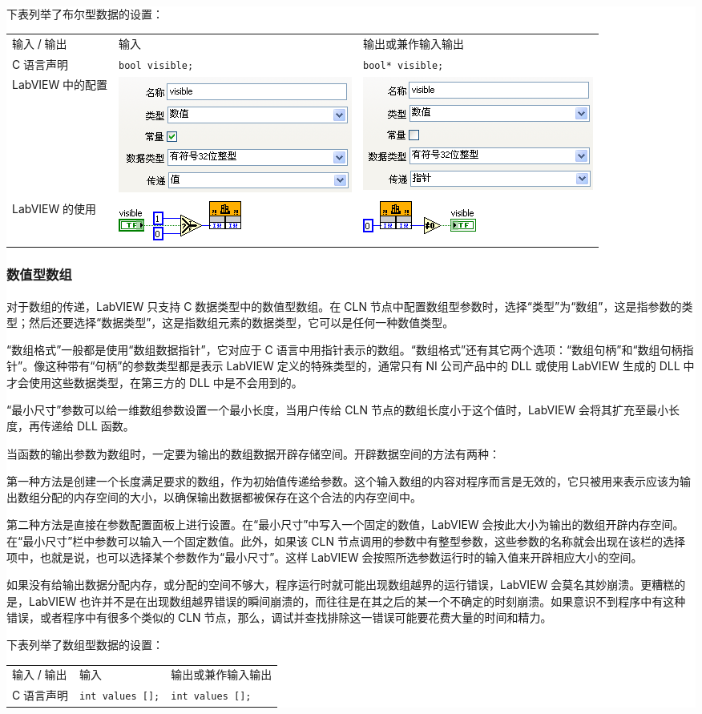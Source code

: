 下表列举了布尔型数据的设置：

|  |  |  |
| ---- | ----------- | ----------- |
| 输入 / 输出 | 输入 | 输出或兼作输入输出 |
| C 语言声明 | `bool visible;` | `bool* visible;` |
| LabVIEW 中的配置 | ![](images/image343.png) | ![](images/image344.png) |
| LabVIEW 的使用 | ![](images/image345.png) | ![](images/image346.png) |


### 数值型数组

对于数组的传递，LabVIEW 只支持 C 数据类型中的数值型数组。在 CLN 节点中配置数组型参数时，选择“类型”为“数组”，这是指参数的类型；然后还要选择“数据类型”，这是指数组元素的数据类型，它可以是任何一种数值类型。

“数组格式”一般都是使用“数组数据指针”，它对应于 C 语言中用指针表示的数组。“数组格式”还有其它两个选项：“数组句柄”和“数组句柄指针”。像这种带有“句柄”的参数类型都是表示 LabVIEW 定义的特殊类型的，通常只有 NI 公司产品中的 DLL 或使用 LabVIEW 生成的 DLL 中才会使用这些数据类型，在第三方的 DLL 中是不会用到的。

“最小尺寸”参数可以给一维数组参数设置一个最小长度，当用户传给 CLN 节点的数组长度小于这个值时，LabVIEW 会将其扩充至最小长度，再传递给 DLL 函数。

当函数的输出参数为数组时，一定要为输出的数组数据开辟存储空间。开辟数据空间的方法有两种：

第一种方法是创建一个长度满足要求的数组，作为初始值传递给参数。这个输入数组的内容对程序而言是无效的，它只被用来表示应该为输出数组分配的内存空间的大小，以确保输出数据都被保存在这个合法的内存空间中。

第二种方法是直接在参数配置面板上进行设置。在“最小尺寸”中写入一个固定的数值，LabVIEW 会按此大小为输出的数组开辟内存空间。在“最小尺寸”栏中参数可以输入一个固定数值。此外，如果该 CLN 节点调用的参数中有整型参数，这些参数的名称就会出现在该栏的选择项中，也就是说，也可以选择某个参数作为“最小尺寸”。这样 LabVIEW 会按照所选参数运行时的输入值来开辟相应大小的空间。

如果没有给输出数据分配内存，或分配的空间不够大，程序运行时就可能出现数组越界的运行错误，LabVIEW 会莫名其妙崩溃。更糟糕的是，LabVIEW 也许并不是在出现数组越界错误的瞬间崩溃的，而往往是在其之后的某一个不确定的时刻崩溃。如果意识不到程序中有这种错误，或者程序中有很多个类似的 CLN 节点，那么，调试并查找排除这一错误可能要花费大量的时间和精力。

下表列举了数组型数据的设置：

|  |  |  |
| ---- | ----------- | ----------- |
| 输入 / 输出 | 输入 | 输出或兼作输入输出 |
| C 语言声明 | `int values [];` | `int values [];` |